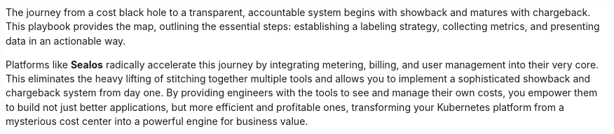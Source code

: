 The journey from a cost black hole to a transparent, accountable system begins with showback and matures with chargeback. This playbook provides the map, outlining the essential steps: establishing a labeling strategy, collecting metrics, and presenting data in an actionable way.

Platforms like **Sealos** radically accelerate this journey by integrating metering, billing, and user management into their very core. This eliminates the heavy lifting of stitching together multiple tools and allows you to implement a sophisticated showback and chargeback system from day one. By providing engineers with the tools to see and manage their own costs, you empower them to build not just better applications, but more efficient and profitable ones, transforming your Kubernetes platform from a mysterious cost center into a powerful engine for business value.
